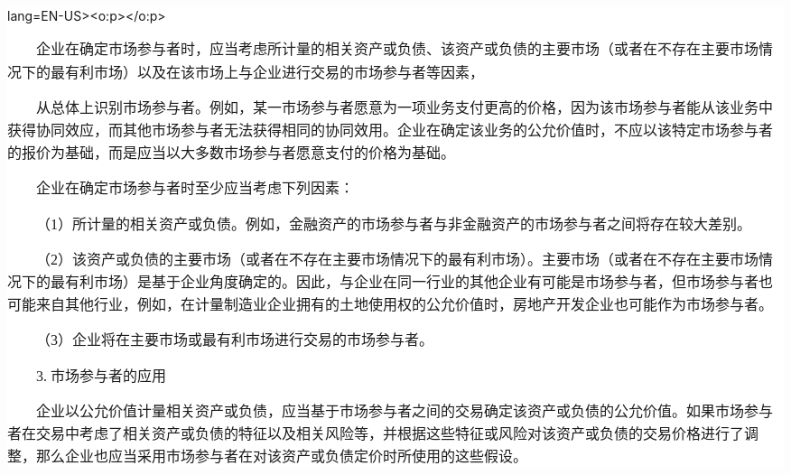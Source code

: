 lang=EN-US><o:p></o:p></SPAN></SPAN></FONT></FONT></P>
<P style="LINE-HEIGHT: 180%; TEXT-INDENT: 24pt"><SPAN 
style="mso-ascii-font-family: 宋体; mso-ascii-theme-font: minor-fareast; mso-fareast-theme-font: minor-fareast; mso-hansi-font-family: 宋体; mso-hansi-theme-font: minor-fareast; mso-bidi-font-family: Arial; mso-fareast-font-family: 宋体"><FONT 
size=3><FONT 
face=宋体>企业在确定市场参与者时，应当考虑所计量的相关资产或负债、该资产或负债的主要市场（或者在不存在主要市场情况下的最有利市场）以及在该市场上与企业进行交易的市场参与者等因素，<SPAN 
lang=EN-US><o:p></o:p></SPAN></FONT></FONT></SPAN></P>
<P style="LINE-HEIGHT: 180%; TEXT-INDENT: 24pt"><SPAN 
style="mso-ascii-font-family: 宋体; mso-ascii-theme-font: minor-fareast; mso-fareast-theme-font: minor-fareast; mso-hansi-font-family: 宋体; mso-hansi-theme-font: minor-fareast; mso-bidi-font-family: Arial; mso-fareast-font-family: 宋体"><FONT 
size=3><FONT 
face=宋体>从总体上识别市场参与者。例如，某一市场参与者愿意为一项业务支付更高的价格，因为该市场参与者能从该业务中获得协同效应，而其他市场参与者无法获得相同的协同效用。企业在确定该业务的公允价值时，不应以该特定市场参与者的报价为基础，而是应当以大多数市场参与者愿意支付的价格为基础。<SPAN 
lang=EN-US><o:p></o:p></SPAN></FONT></FONT></SPAN></P>
<P style="LINE-HEIGHT: 180%; TEXT-INDENT: 24pt"><SPAN 
style="mso-ascii-font-family: 宋体; mso-ascii-theme-font: minor-fareast; mso-fareast-theme-font: minor-fareast; mso-hansi-font-family: 宋体; mso-hansi-theme-font: minor-fareast; mso-bidi-font-family: Arial; mso-fareast-font-family: 宋体"><FONT 
size=3><FONT face=宋体>企业在确定市场参与者时至少应当考虑下列因素：<SPAN 
lang=EN-US><o:p></o:p></SPAN></FONT></FONT></SPAN></P>
<P style="LINE-HEIGHT: 180%; TEXT-INDENT: 24pt"><SPAN 
style="mso-ascii-font-family: 宋体; mso-ascii-theme-font: minor-fareast; mso-fareast-theme-font: minor-fareast; mso-hansi-font-family: 宋体; mso-hansi-theme-font: minor-fareast; mso-bidi-font-family: Arial; mso-fareast-font-family: 宋体"><FONT 
size=3><FONT face=宋体>（<SPAN 
lang=EN-US>1</SPAN>）所计量的相关资产或负债。例如，金融资产的市场参与者与非金融资产的市场参与者之间将存在较大差别。<SPAN 
lang=EN-US><o:p></o:p></SPAN></FONT></FONT></SPAN></P>
<P style="LINE-HEIGHT: 180%; TEXT-INDENT: 24pt"><SPAN 
style="mso-ascii-font-family: 宋体; mso-ascii-theme-font: minor-fareast; mso-fareast-theme-font: minor-fareast; mso-hansi-font-family: 宋体; mso-hansi-theme-font: minor-fareast; mso-bidi-font-family: Arial; mso-fareast-font-family: 宋体"><FONT 
size=3><FONT face=宋体>（<SPAN 
lang=EN-US>2</SPAN>）该资产或负债的主要市场（或者在不存在主要市场情况下的最有利市场）。主要市场（或者在不存在主要市场情况下的最有利市场）是基于企业角度确定的。因此，与企业在同一行业的其他企业有可能是市场参与者，但市场参与者也可能来自其他行业，例如，在计量制造业企业拥有的土地使用权的公允价值时，房地产开发企业也可能作为市场参与者。<SPAN 
lang=EN-US><o:p></o:p></SPAN></FONT></FONT></SPAN></P>
<P style="LINE-HEIGHT: 180%; TEXT-INDENT: 24pt"><SPAN 
style="mso-ascii-font-family: 宋体; mso-ascii-theme-font: minor-fareast; mso-fareast-theme-font: minor-fareast; mso-hansi-font-family: 宋体; mso-hansi-theme-font: minor-fareast; mso-bidi-font-family: Arial; mso-fareast-font-family: 宋体"><FONT 
size=3><FONT face=宋体>（<SPAN lang=EN-US>3</SPAN>）企业将在主要市场或最有利市场进行交易的市场参与者。<SPAN 
lang=EN-US><o:p></o:p></SPAN></FONT></FONT></SPAN></P>
<P style="LINE-HEIGHT: 180%; TEXT-INDENT: 24pt"><FONT size=3><FONT face=宋体><SPAN 
lang=EN-US 
style="mso-ascii-font-family: 宋体; mso-ascii-theme-font: minor-fareast; mso-fareast-theme-font: minor-fareast; mso-hansi-font-family: 宋体; mso-hansi-theme-font: minor-fareast; mso-bidi-font-family: Arial; mso-fareast-font-family: 宋体">3. 
</SPAN><SPAN 
style="mso-ascii-font-family: 宋体; mso-ascii-theme-font: minor-fareast; mso-fareast-theme-font: minor-fareast; mso-hansi-font-family: 宋体; mso-hansi-theme-font: minor-fareast; mso-bidi-font-family: Arial; mso-fareast-font-family: 宋体">市场参与者的应用<SPAN 
lang=EN-US><o:p></o:p></SPAN></SPAN></FONT></FONT></P>
<P style="LINE-HEIGHT: 180%; TEXT-INDENT: 24pt"><SPAN 
style="mso-ascii-font-family: 宋体; mso-ascii-theme-font: minor-fareast; mso-fareast-theme-font: minor-fareast; mso-hansi-font-family: 宋体; mso-hansi-theme-font: minor-fareast; mso-bidi-font-family: Arial; mso-fareast-font-family: 宋体"><FONT 
size=3><FONT 
face=宋体>企业以公允价值计量相关资产或负债，应当基于市场参与者之间的交易确定该资产或负债的公允价值。如果市场参与者在交易中考虑了相关资产或负债的特征以及相关风险等，并根据这些特征或风险对该资产或负债的交易价格进行了调整，那么企业也应当采用市场参与者在对该资产或负债定价时所使用的这些假设。<SPAN 
lang=EN-US><o:p></o:p></SPAN></FONT></FONT></SPAN></P>
<P style="LINE-HEIGHT: 180%; TEXT-INDENT: 24pt"><SPAN 